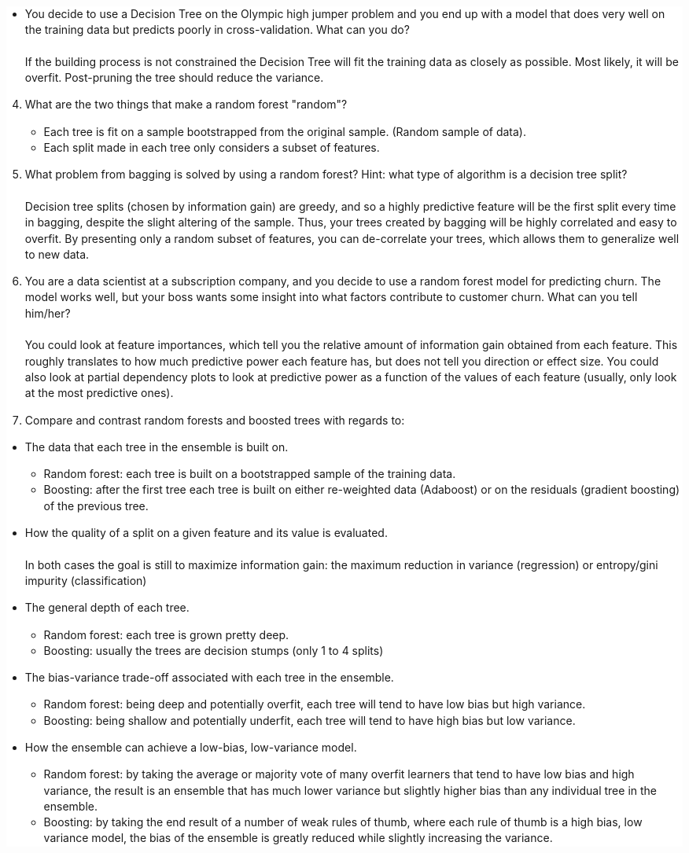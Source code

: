   * You decide to use a Decision Tree on the Olympic high jumper problem and you end up with a model that does very well on the training data but predicts poorly in cross-validation.  What can you do?  
  <br> If the building process is not constrained the Decision Tree will fit the training data as closely as possible.  Most likely, it will be overfit.  Post-pruning the tree should reduce the variance.  


4. What are the two things that make a random forest "random"?  
   * Each tree is fit on a sample bootstrapped from the original sample. (Random sample of data). 
   * Each split made in each tree only considers a subset of features.


5. What problem from bagging is solved by using a random forest? Hint: what type of algorithm is a decision tree split?  
  <br>Decision tree splits (chosen by information gain) are greedy, and so a highly predictive feature will be the first split every time in bagging, despite the slight altering of the sample. Thus, your trees created by bagging will be highly correlated and easy to overfit. By presenting only a random subset of features, you can de-correlate your trees, which allows them to generalize well to new data.


6. You are a data scientist at a subscription company, and you decide to use a random forest model for predicting churn. The model works well, but your boss wants some insight into what factors contribute to customer churn. What can you tell him/her?  
<br> You could look at feature importances, which tell you the relative amount of information gain obtained from each feature. This roughly translates to how much predictive power each feature has, but does not tell you direction or effect size.  You could also look at partial dependency plots to look at predictive power as a function of the values of each feature (usually, only look at the most predictive ones).

7. Compare and contrast random forests and boosted trees with regards to:  
  * The data that each tree in the ensemble is built on. 
    * Random forest: each tree is built on a bootstrapped sample of the training data.  
    * Boosting: after the first tree each tree is built on either re-weighted data (Adaboost) or on the residuals (gradient boosting) of the previous tree.

  * How the quality of a split on a given feature and its value is evaluated.   
  <br> In both cases the goal is still to maximize information gain: the maximum reduction in variance (regression) or entropy/gini impurity (classification)
  * The general depth of each tree.  
    * Random forest: each tree is grown pretty deep.  
    * Boosting: usually the trees are decision stumps (only 1 to 4 splits)

  * The bias-variance trade-off associated with each tree in the ensemble. 
    * Random forest:  being deep and potentially overfit, each tree will tend to have low bias but high variance.  
    * Boosting: being shallow and potentially underfit, each tree will tend to have high bias but low variance.

  * How the ensemble can achieve a low-bias, low-variance model.  
    * Random forest: by taking the average or majority vote of many overfit learners that tend to have low bias and high variance, the result is an ensemble that has much lower variance but slightly higher bias than any individual tree in the ensemble.  
    * Boosting: by taking the end result of a number of weak rules of thumb, where each rule of thumb is a high bias, low variance model, the bias of the ensemble is greatly reduced while slightly increasing the variance.

